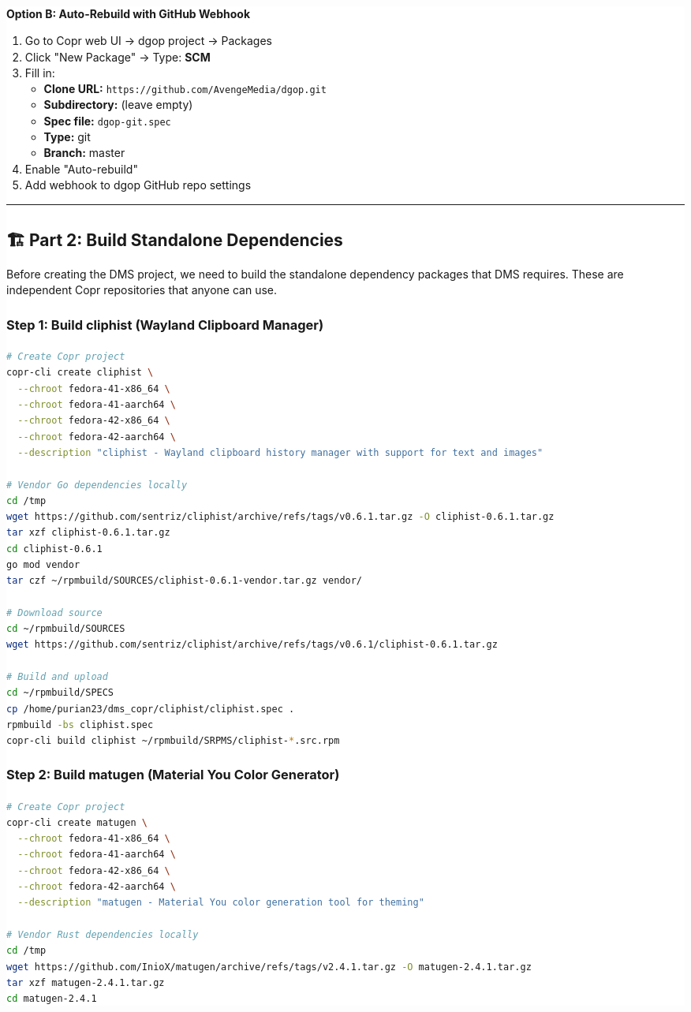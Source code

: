 **Option B: Auto-Rebuild with GitHub Webhook**
1. Go to Copr web UI → dgop project → Packages
2. Click "New Package" → Type: **SCM**
3. Fill in:
   - **Clone URL:** `https://github.com/AvengeMedia/dgop.git`
   - **Subdirectory:** (leave empty)
   - **Spec file:** `dgop-git.spec`
   - **Type:** git
   - **Branch:** master
4. Enable "Auto-rebuild"
5. Add webhook to dgop GitHub repo settings

---

## 🏗️ **Part 2: Build Standalone Dependencies**

Before creating the DMS project, we need to build the standalone dependency packages that DMS requires. These are independent Copr repositories that anyone can use.

### Step 1: Build cliphist (Wayland Clipboard Manager)

```bash
# Create Copr project
copr-cli create cliphist \
  --chroot fedora-41-x86_64 \
  --chroot fedora-41-aarch64 \
  --chroot fedora-42-x86_64 \
  --chroot fedora-42-aarch64 \
  --description "cliphist - Wayland clipboard history manager with support for text and images"

# Vendor Go dependencies locally
cd /tmp
wget https://github.com/sentriz/cliphist/archive/refs/tags/v0.6.1.tar.gz -O cliphist-0.6.1.tar.gz
tar xzf cliphist-0.6.1.tar.gz
cd cliphist-0.6.1
go mod vendor
tar czf ~/rpmbuild/SOURCES/cliphist-0.6.1-vendor.tar.gz vendor/

# Download source
cd ~/rpmbuild/SOURCES
wget https://github.com/sentriz/cliphist/archive/refs/tags/v0.6.1/cliphist-0.6.1.tar.gz

# Build and upload
cd ~/rpmbuild/SPECS
cp /home/purian23/dms_copr/cliphist/cliphist.spec .
rpmbuild -bs cliphist.spec
copr-cli build cliphist ~/rpmbuild/SRPMS/cliphist-*.src.rpm
```

### Step 2: Build matugen (Material You Color Generator)

```bash
# Create Copr project
copr-cli create matugen \
  --chroot fedora-41-x86_64 \
  --chroot fedora-41-aarch64 \
  --chroot fedora-42-x86_64 \
  --chroot fedora-42-aarch64 \
  --description "matugen - Material You color generation tool for theming"

# Vendor Rust dependencies locally
cd /tmp
wget https://github.com/InioX/matugen/archive/refs/tags/v2.4.1.tar.gz -O matugen-2.4.1.tar.gz
tar xzf matugen-2.4.1.tar.gz
cd matugen-2.4.1
```